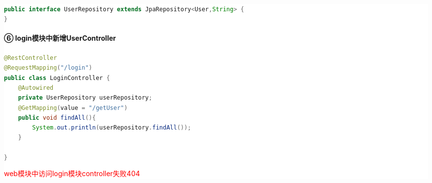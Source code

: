 ```java
public interface UserRepository extends JpaRepository<User,String> {
}
```

#### ⑥ login模块中新增UserController

```java
@RestController
@RequestMapping("/login")
public class LoginController {
    @Autowired
    private UserRepository userRepository;
    @GetMapping(value = "/getUser")
    public void findAll(){
        System.out.println(userRepository.findAll());
    }

}
```



<font color=red>web模块中访问login模块controller失败404</font>